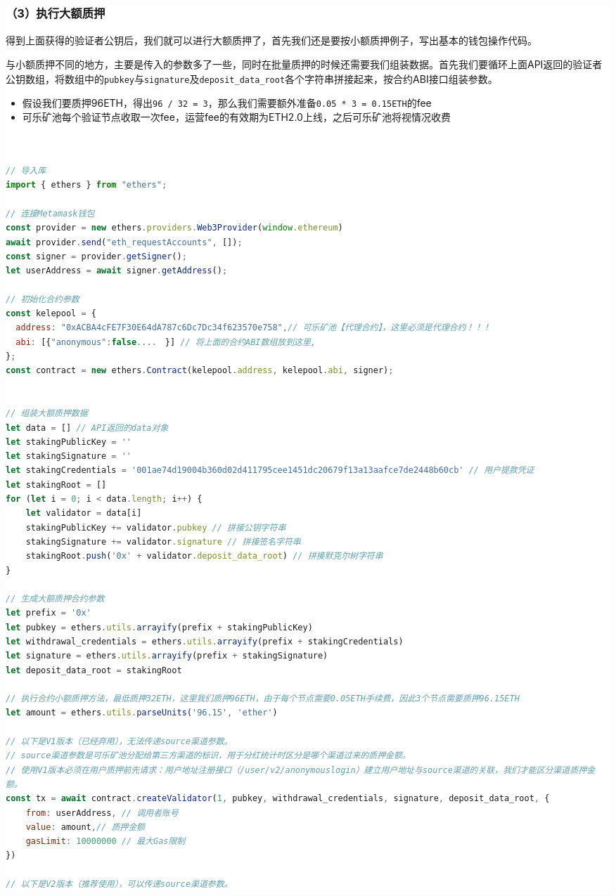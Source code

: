 ### （3）执行大额质押

得到上面获得的验证者公钥后，我们就可以进行大额质押了，首先我们还是要按小额质押例子，写出基本的钱包操作代码。

与小额质押不同的地方，主要是传入的参数多了一些，同时在批量质押的时候还需要我们组装数据。首先我们要循环上面API返回的验证者公钥数组，将数组中的`pubkey`与`signature`及`deposit_data_root`各个字符串拼接起来，按合约ABI接口组装参数。

- 假设我们要质押96ETH，得出`96 / 32 = 3`，那么我们需要额外准备`0.05 * 3 = 0.15ETH`的fee
- 可乐矿池每个验证节点收取一次fee，运营fee的有效期为ETH2.0上线，之后可乐矿池将视情况收费

```javascript


// 导入库
import { ethers } from "ethers";

// 连接Metamask钱包
const provider = new ethers.providers.Web3Provider(window.ethereum)
await provider.send("eth_requestAccounts", []);
const signer = provider.getSigner();
let userAddress = await signer.getAddress();

// 初始化合约参数
const kelepool = {
  address: "0xACBA4cFE7F30E64dA787c6Dc7Dc34f623570e758",// 可乐矿池【代理合约】，这里必须是代理合约！！！
  abi: [{"anonymous":false....　}] // 将上面的合约ABI数组放到这里,
};
const contract = new ethers.Contract(kelepool.address, kelepool.abi, signer);


// 组装大额质押数据
let data = [] // API返回的data对象
let stakingPublicKey = ''
let stakingSignature = ''
let stakingCredentials = '001ae74d19004b360d02d411795cee1451dc20679f13a13aafce7de2448b60cb' // 用户提款凭证
let stakingRoot = []
for (let i = 0; i < data.length; i++) {
    let validator = data[i]
    stakingPublicKey += validator.pubkey // 拼接公钥字符串
    stakingSignature += validator.signature // 拼接签名字符串
    stakingRoot.push('0x' + validator.deposit_data_root) // 拼接默克尔树字符串
}

// 生成大额质押合约参数
let prefix = '0x'
let pubkey = ethers.utils.arrayify(prefix + stakingPublicKey)
let withdrawal_credentials = ethers.utils.arrayify(prefix + stakingCredentials)
let signature = ethers.utils.arrayify(prefix + stakingSignature)
let deposit_data_root = stakingRoot

// 执行合约小额质押方法，最低质押32ETH，这里我们质押96ETH，由于每个节点需要0.05ETH手续费，因此3个节点需要质押96.15ETH
let amount = ethers.utils.parseUnits('96.15', 'ether')

// 以下是V1版本（已经弃用），无法传递source渠道参数。
// source渠道参数是可乐矿池分配给第三方渠道的标识，用于分红统计时区分是哪个渠道过来的质押金额。
// 使用V1版本必须在用户质押前先请求：用户地址注册接口（/user/v2/anonymouslogin）建立用户地址与source渠道的关联，我们才能区分渠道质押金额。
const tx = await contract.createValidator(1, pubkey, withdrawal_credentials, signature, deposit_data_root, {
    from: userAddress, // 调用者账号
    value: amount,// 质押金额
    gasLimit: 10000000 // 最大Gas限制
})

// 以下是V2版本（推荐使用），可以传递source渠道参数。
```